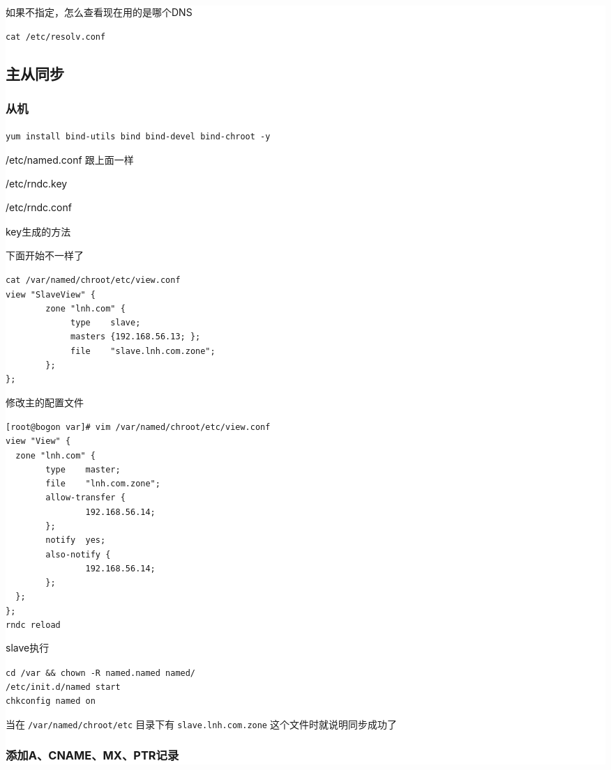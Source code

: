 如果不指定，怎么查看现在用的是哪个DNS

	cat /etc/resolv.conf

## 主从同步
### 从机

	yum install bind-utils bind bind-devel bind-chroot -y

/etc/named.conf   跟上面一样

/etc/rndc.key

/etc/rndc.conf

key生成的方法

下面开始不一样了

	cat /var/named/chroot/etc/view.conf
	view "SlaveView" {
	        zone "lnh.com" {
	             type    slave;
	             masters {192.168.56.13; };
	             file    "slave.lnh.com.zone";
	        };
	};


修改主的配置文件

	[root@bogon var]# vim /var/named/chroot/etc/view.conf 
	view "View" {
	  zone "lnh.com" {
	        type    master;
	        file    "lnh.com.zone";
	        allow-transfer {
	                192.168.56.14;
	        };
	        notify  yes;
	        also-notify {
	                192.168.56.14;
	        };
	  };
	};
	rndc reload

slave执行
	
	cd /var && chown -R named.named named/
	/etc/init.d/named start
	chkconfig named on

当在 `/var/named/chroot/etc` 目录下有 `slave.lnh.com.zone` 这个文件时就说明同步成功了


### 添加A、CNAME、MX、PTR记录
